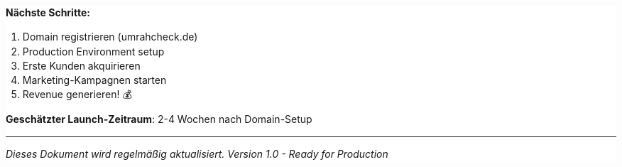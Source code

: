 **Nächste Schritte:**
1. Domain registrieren (umrahcheck.de)
2. Production Environment setup
3. Erste Kunden akquirieren
4. Marketing-Kampagnen starten
5. Revenue generieren! 💰

**Geschätzter Launch-Zeitraum**: 2-4 Wochen nach Domain-Setup

---

*Dieses Dokument wird regelmäßig aktualisiert. Version 1.0 - Ready for Production*